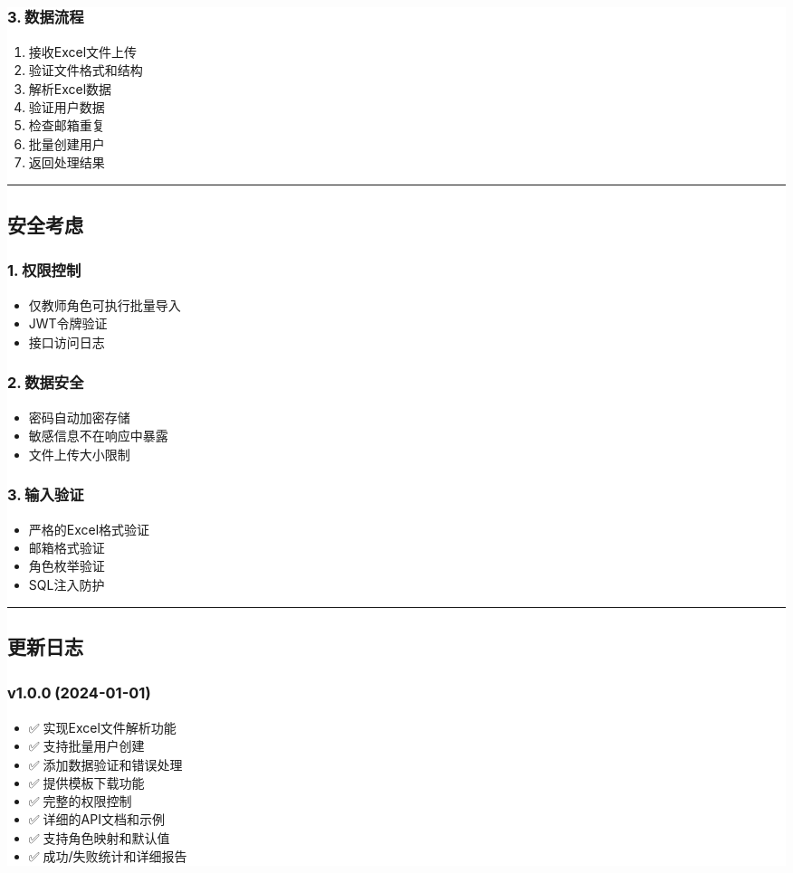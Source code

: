 ### 3. 数据流程
1. 接收Excel文件上传
2. 验证文件格式和结构
3. 解析Excel数据
4. 验证用户数据
5. 检查邮箱重复
6. 批量创建用户
7. 返回处理结果

---

## 安全考虑

### 1. 权限控制
- 仅教师角色可执行批量导入
- JWT令牌验证
- 接口访问日志

### 2. 数据安全
- 密码自动加密存储
- 敏感信息不在响应中暴露
- 文件上传大小限制

### 3. 输入验证
- 严格的Excel格式验证
- 邮箱格式验证
- 角色枚举验证
- SQL注入防护

---

## 更新日志

### v1.0.0 (2024-01-01)
- ✅ 实现Excel文件解析功能
- ✅ 支持批量用户创建
- ✅ 添加数据验证和错误处理
- ✅ 提供模板下载功能
- ✅ 完整的权限控制
- ✅ 详细的API文档和示例
- ✅ 支持角色映射和默认值
- ✅ 成功/失败统计和详细报告
